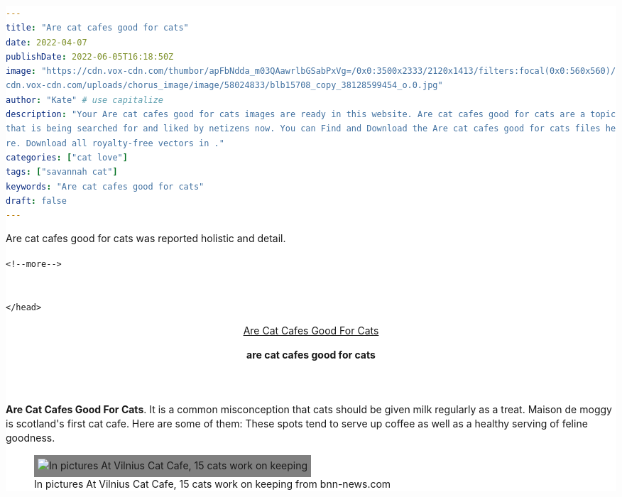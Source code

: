 ```yaml
---
title: "Are cat cafes good for cats"
date: 2022-04-07
publishDate: 2022-06-05T16:18:50Z
image: "https://cdn.vox-cdn.com/thumbor/apFbNdda_m03QAawrlbGSabPxVg=/0x0:3500x2333/2120x1413/filters:focal(0x0:560x560)/cdn.vox-cdn.com/uploads/chorus_image/image/58024833/blb15708_copy_38128599454_o.0.jpg"
author: "Kate" # use capitalize
description: "Your Are cat cafes good for cats images are ready in this website. Are cat cafes good for cats are a topic that is being searched for and liked by netizens now. You can Find and Download the Are cat cafes good for cats files here. Download all royalty-free vectors in ."
categories: ["cat love"]
tags: ["savannah cat"]
keywords: "Are cat cafes good for cats"
draft: false
---
```

<!DOCTYPE html>
<html lang="en">
<head>
    <meta charset="utf-8">
    <meta name="viewport" content="width=device-width, initial-scale=1.0">
    <title>
        Are Cat Cafes Good For Cats
    </title>
    Are cat cafes good for cats was reported holistic and detail.
	
    <!--more-->
    
	
	</head>
<body>
<header>

<a href="/">
Are Cat Cafes Good For Cats
</a>
      
<strong>are cat cafes good for cats</strong>
        
</header>
<main>
<article>
    
    
**Are Cat Cafes Good For Cats**. It is a common misconception that cats should be given milk regularly as a treat. Maison de moggy is scotland&#039;s first cat cafe. Here are some of them: These spots tend to serve up coffee as well as a healthy serving of feline goodness.
            <figure>
        <img class="v-cover ads-img" src="https://bnn-news.com/wp-content/gallery/vilnas-kaki/RTR_20970428.jpg" alt="In pictures At Vilnius Cat Cafe, 15 cats work on keeping" style="width: 100%; padding: 5px; background-color: grey;"  onerror="this.onerror=null;this.src='data:image/gif;base64,R0lGODlhAQABAAAAACH5BAEKAAEALAAAAAABAAEAAAICTAEAOw==';">
        <figcaption>In pictures At Vilnius Cat Cafe, 15 cats work on keeping from bnn-news.com</figcaption>
    </figure>
    